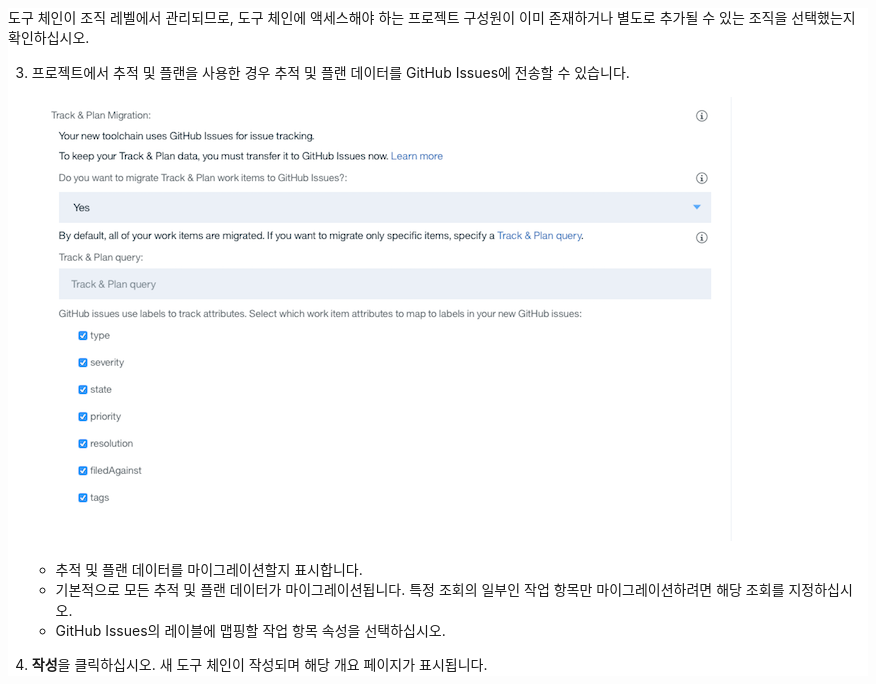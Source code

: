    도구 체인이 조직 레벨에서 관리되므로, 도구 체인에 액세스해야 하는 프로젝트 구성원이 이미 존재하거나 별도로 추가될 수 있는 조직을 선택했는지 확인하십시오. 

3. 프로젝트에서 추적 및 플랜을 사용한 경우 추적 및 플랜 데이터를 GitHub Issues에 전송할 수 있습니다.

   ![추적 및 플랜 옵션](images/upgrade-tutorial-track-and-plan.png)

   - 추적 및 플랜 데이터를 마이그레이션할지 표시합니다.
   - 기본적으로 모든 추적 및 플랜 데이터가 마이그레이션됩니다. 특정 조회의 일부인 작업 항목만 마이그레이션하려면 해당 조회를 지정하십시오.
   - GitHub Issues의 레이블에 맵핑할 작업 항목 속성을 선택하십시오.

4. **작성**을 클릭하십시오. 새 도구 체인이 작성되며 해당 개요 페이지가 표시됩니다. 

